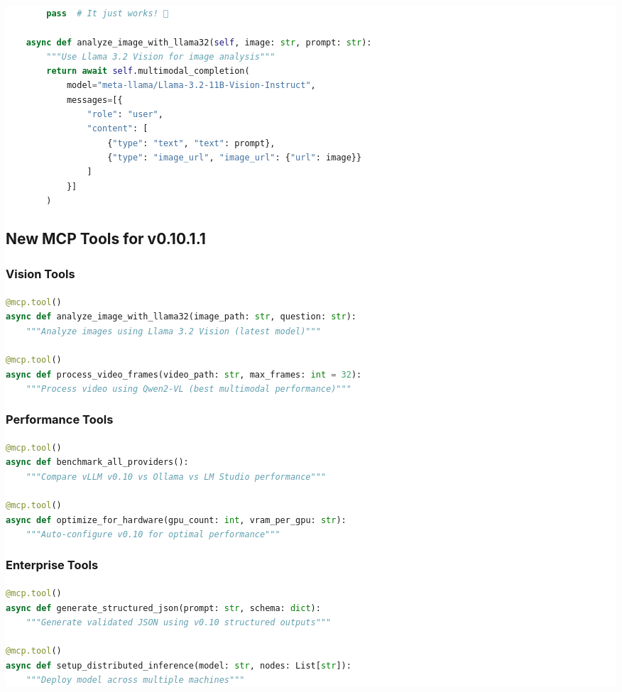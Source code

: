 ```python
        pass  # It just works! 🎉
    
    async def analyze_image_with_llama32(self, image: str, prompt: str):
        """Use Llama 3.2 Vision for image analysis"""
        return await self.multimodal_completion(
            model="meta-llama/Llama-3.2-11B-Vision-Instruct",
            messages=[{
                "role": "user", 
                "content": [
                    {"type": "text", "text": prompt},
                    {"type": "image_url", "image_url": {"url": image}}
                ]
            }]
        )
```

## New MCP Tools for v0.10.1.1

### Vision Tools
```python
@mcp.tool()
async def analyze_image_with_llama32(image_path: str, question: str):
    """Analyze images using Llama 3.2 Vision (latest model)"""

@mcp.tool() 
async def process_video_frames(video_path: str, max_frames: int = 32):
    """Process video using Qwen2-VL (best multimodal performance)"""
```

### Performance Tools
```python
@mcp.tool()
async def benchmark_all_providers():
    """Compare vLLM v0.10 vs Ollama vs LM Studio performance"""
    
@mcp.tool()
async def optimize_for_hardware(gpu_count: int, vram_per_gpu: str):
    """Auto-configure v0.10 for optimal performance"""
```

### Enterprise Tools
```python
@mcp.tool()
async def generate_structured_json(prompt: str, schema: dict):
    """Generate validated JSON using v0.10 structured outputs"""
    
@mcp.tool()
async def setup_distributed_inference(model: str, nodes: List[str]):
    """Deploy model across multiple machines"""
```
